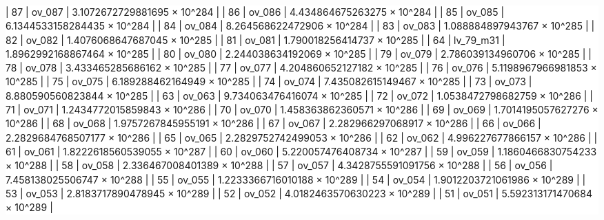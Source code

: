 | 87 | ov_087 | 3.1072672729881695 × 10^284 |
| 86 | ov_086 | 4.434864675263275 × 10^284 |
| 85 | ov_085 | 6.1344533158284435 × 10^284 |
| 84 | ov_084 | 8.264568622472906 × 10^284 |
| 83 | ov_083 | 1.088884897943767 × 10^285 |
| 82 | ov_082 | 1.4076068647687045 × 10^285 |
| 81 | ov_081 | 1.790018256414737 × 10^285 |
| 64 | lv_79_m31 | 1.8962992168867464 × 10^285 |
| 80 | ov_080 | 2.244038634192069 × 10^285 |
| 79 | ov_079 | 2.786039134960706 × 10^285 |
| 78 | ov_078 | 3.433465285686162 × 10^285 |
| 77 | ov_077 | 4.204860652127182 × 10^285 |
| 76 | ov_076 | 5.1198967966981853 × 10^285 |
| 75 | ov_075 | 6.189288462164949 × 10^285 |
| 74 | ov_074 | 7.435082615149467 × 10^285 |
| 73 | ov_073 | 8.880590560823844 × 10^285 |
| 63 | ov_063 | 9.734063476416074 × 10^285 |
| 72 | ov_072 | 1.0538472798682759 × 10^286 |
| 71 | ov_071 | 1.2434772015859843 × 10^286 |
| 70 | ov_070 | 1.458363862360571 × 10^286 |
| 69 | ov_069 | 1.7014195057627276 × 10^286 |
| 68 | ov_068 | 1.9757267845955191 × 10^286 |
| 67 | ov_067 | 2.282966297068917 × 10^286 |
| 66 | ov_066 | 2.2829684768507177 × 10^286 |
| 65 | ov_065 | 2.2829752742499053 × 10^286 |
| 62 | ov_062 | 4.996227677866157 × 10^286 |
| 61 | ov_061 | 1.8222618560539055 × 10^287 |
| 60 | ov_060 | 5.220057476408734 × 10^287 |
| 59 | ov_059 | 1.1860466830754233 × 10^288 |
| 58 | ov_058 | 2.336467008401389 × 10^288 |
| 57 | ov_057 | 4.3428755591091756 × 10^288 |
| 56 | ov_056 | 7.458138025506747 × 10^288 |
| 55 | ov_055 | 1.2233366716010188 × 10^289 |
| 54 | ov_054 | 1.9012203721061986 × 10^289 |
| 53 | ov_053 | 2.8183717890478945 × 10^289 |
| 52 | ov_052 | 4.0182463570630223 × 10^289 |
| 51 | ov_051 | 5.592313171470684 × 10^289 |